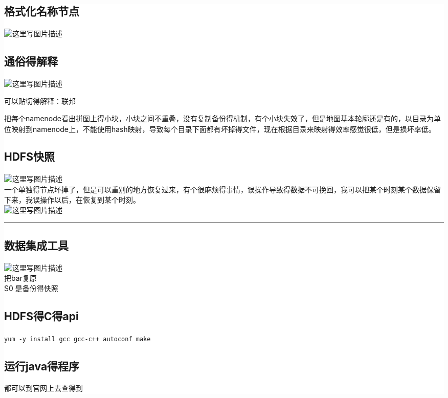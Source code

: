 

<h2 id="格式化名称节点">格式化名称节点</h2>

<p><img src="https://img-blog.csdn.net/20171017145205446?watermark/2/text/aHR0cDovL2Jsb2cuY3Nkbi5uZXQvbTBfMzc2Mzk1NDI=/font/5a6L5L2T/fontsize/400/fill/I0JBQkFCMA==/dissolve/70/gravity/SouthEast" alt="这里写图片描述" title=""></p>



<h2 id="通俗得解释">通俗得解释</h2>

<p><img src="https://img-blog.csdn.net/20171017145323408?watermark/2/text/aHR0cDovL2Jsb2cuY3Nkbi5uZXQvbTBfMzc2Mzk1NDI=/font/5a6L5L2T/fontsize/400/fill/I0JBQkFCMA==/dissolve/70/gravity/SouthEast" alt="这里写图片描述" title=""></p>

<p>可以贴切得解释：联邦</p>

<p>把每个namenode看出拼图上得小块，小块之间不重叠，没有复制备份得机制，有个小块失效了，但是地图基本轮廓还是有的，以目录为单位映射到namenode上，不能使用hash映射，导致每个目录下面都有坏掉得文件，现在根据目录来映射得效率感觉很低，但是损坏率低。</p>



<h2 id="hdfs快照">HDFS快照</h2>

<p><img src="https://img-blog.csdn.net/20171017145816923?watermark/2/text/aHR0cDovL2Jsb2cuY3Nkbi5uZXQvbTBfMzc2Mzk1NDI=/font/5a6L5L2T/fontsize/400/fill/I0JBQkFCMA==/dissolve/70/gravity/SouthEast" alt="这里写图片描述" title=""> <br>
一个单独得节点坏掉了，但是可以重别的地方恢复过来，有个很麻烦得事情，误操作导致得数据不可挽回，我可以把某个时刻某个数据保留下来，我误操作以后，在恢复到某个时刻。 <br>
<img src="https://img-blog.csdn.net/20171017150206382?watermark/2/text/aHR0cDovL2Jsb2cuY3Nkbi5uZXQvbTBfMzc2Mzk1NDI=/font/5a6L5L2T/fontsize/400/fill/I0JBQkFCMA==/dissolve/70/gravity/SouthEast" alt="这里写图片描述" title=""></p>

<hr>

<h2 id="数据集成工具">数据集成工具</h2>

<p><img src="https://img-blog.csdn.net/20171017140818366?watermark/2/text/aHR0cDovL2Jsb2cuY3Nkbi5uZXQvbTBfMzc2Mzk1NDI=/font/5a6L5L2T/fontsize/400/fill/I0JBQkFCMA==/dissolve/70/gravity/SouthEast" alt="这里写图片描述" title=""> <br>
把bar复原 <br>
S0 是备份得快照</p>

<h2 id="hdfs得c得api">HDFS得C得api</h2>



<pre class="prettyprint"><code class=" hljs lasso">yum <span class="hljs-attribute">-y</span> install gcc gcc<span class="hljs-attribute">-c</span><span class="hljs-subst">++</span> autoconf make</code></pre>



<h2 id="运行java得程序">运行java得程序</h2>

<p>都可以到官网上去查得到</p>            </div>
						<link href="https://csdnimg.cn/release/phoenix/mdeditor/markdown_views-9e5741c4b9.css" rel="stylesheet">
                </div>